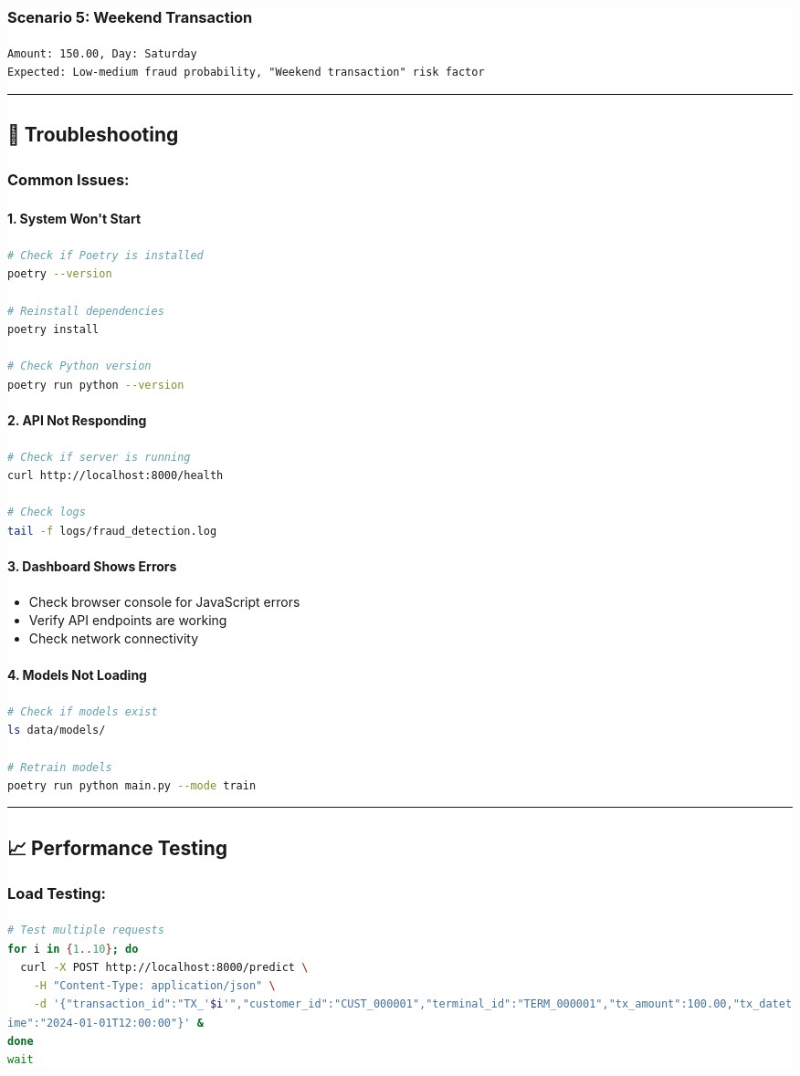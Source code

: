 ### **Scenario 5: Weekend Transaction**
```
Amount: 150.00, Day: Saturday
Expected: Low-medium fraud probability, "Weekend transaction" risk factor
```

---

## 🔧 **Troubleshooting**

### **Common Issues:**

#### **1. System Won't Start**
```bash
# Check if Poetry is installed
poetry --version

# Reinstall dependencies
poetry install

# Check Python version
poetry run python --version
```

#### **2. API Not Responding**
```bash
# Check if server is running
curl http://localhost:8000/health

# Check logs
tail -f logs/fraud_detection.log
```

#### **3. Dashboard Shows Errors**
- Check browser console for JavaScript errors
- Verify API endpoints are working
- Check network connectivity

#### **4. Models Not Loading**
```bash
# Check if models exist
ls data/models/

# Retrain models
poetry run python main.py --mode train
```

---

## 📈 **Performance Testing**

### **Load Testing:**
```bash
# Test multiple requests
for i in {1..10}; do
  curl -X POST http://localhost:8000/predict \
    -H "Content-Type: application/json" \
    -d '{"transaction_id":"TX_'$i'","customer_id":"CUST_000001","terminal_id":"TERM_000001","tx_amount":100.00,"tx_datetime":"2024-01-01T12:00:00"}' &
done
wait
```
